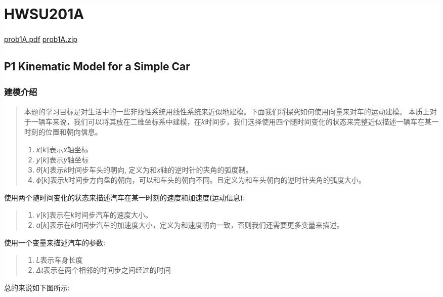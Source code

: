# HWSU201A
[prob1A.pdf](https://www.yuque.com/attachments/yuque/0/2023/pdf/12393765/1677681482778-cf706393-8f70-4d01-93fc-755f032519ca.pdf)
[prob1A.zip](https://www.yuque.com/attachments/yuque/0/2023/zip/12393765/1677681482779-797246b4-7cee-4061-b13d-d6b9ffd69d2a.zip)


## P1 Kinematic Model for a Simple Car
### 建模介绍
> 本题的学习目标是对生活中的一些非线性系统用线性系统来近似地建模。下面我们将探究如何使用向量来对车的运动建模。
> 本质上对于一辆车来说，我们可以将其放在二维坐标系中建模，在$k$时间步，我们选择使用四个随时间变化的状态来完整近似描述一辆车在某一时刻的位置和朝向信息。
> 1. $x[k]$表示$x$轴坐标
> 2. $y[k]$表示$y$轴坐标
> 3. $\theta[k]$表示$k$时间步车头的朝向, 定义为和$x$轴的逆时针的夹角的弧度制。
> 4. $\phi[k]$表示$k$时间步方向盘的朝向，可以和车头的朝向不同。且定义为和车头朝向的逆时针夹角的弧度大小。
> 
使用两个随时间变化的状态来描述汽车在某一时刻的速度和加速度(运动信息):
> 1. $v[k]$表示在$k$时间步汽车的速度大小。
> 2. $a[k]$表示在$k$时间步汽车的加速度大小，定义为和速度朝向一致，否则我们还需要更多变量来描述。
> 
使用一个变量来描述汽车的参数:
> 1. $L$表示车身长度
> 2. $\Delta t$表示在两个相邻的时间步之间经过的时间
> 
总的来说如下图所示: